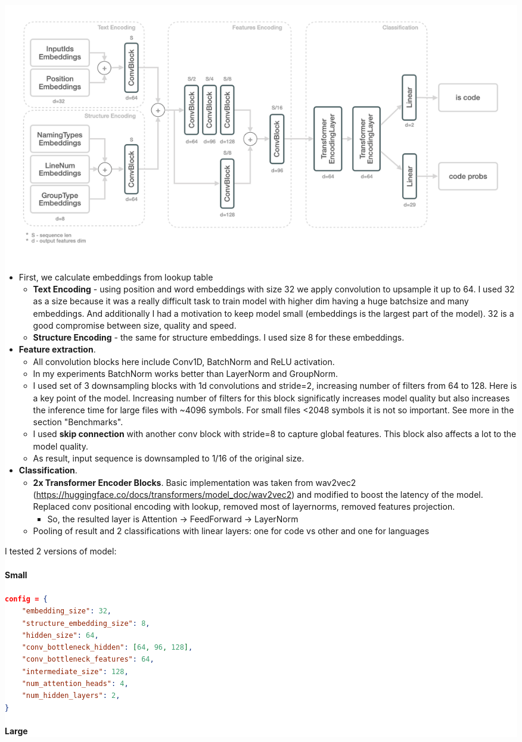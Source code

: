 ![resources/model.png](resources/model.png)

* First, we calculate embeddings from lookup table
    * **Text Encoding** - using position and word embeddings with size 32 we apply convolution to upsample it up to 64. I used 32 as a size because it was a really difficult task to train model with higher dim having a huge batchsize and many embeddings. And additionally I had a motivation to keep model small (embeddings is the largest part of the model). 32 is a good compromise between size, quality and speed.
    * **Structure Encoding** - the same for structure embeddings. I used size 8 for these embeddings.
* **Feature extraction**.
    * All convolution blocks here include Conv1D, BatchNorm and ReLU activation.
    * In my experiments BatchNorm works better than LayerNorm and GroupNorm.
    * I used set of 3 downsampling blocks with 1d convolutions and stride=2, increasing number of filters from 64 to 128. Here is a key point of the model. Increasing number of filters for this block significatly increases model quality but also increases the inference time for large files with ~4096 symbols. For small files <2048 symbols it is not so important. See more in the section "Benchmarks".
    * I used **skip connection** with another conv block with stride=8 to capture global features. This block also affects a lot to the model quality.
    * As result, input sequence is downsampled to 1/16 of the original size.
* **Classification**.
    * **2x Transformer Encoder Blocks**. Basic implementation was taken from wav2vec2 (https://huggingface.co/docs/transformers/model_doc/wav2vec2) and modified to boost the latency of the model. Replaced conv positional encoding with lookup, removed most of layernorms, removed features projection.
        * So, the resulted layer is Attention -> FeedForward -> LayerNorm
    * Pooling of result and 2 classifications with linear layers: one for code vs other and one for languages

I tested 2 versions of model:
#### Small
```json
config = {
    "embedding_size": 32,
    "structure_embedding_size": 8,
    "hidden_size": 64,
    "conv_bottleneck_hidden": [64, 96, 128],
    "conv_bottleneck_features": 64,
    "intermediate_size": 128,
    "num_attention_heads": 4,
    "num_hidden_layers": 2,
}
```
#### Large